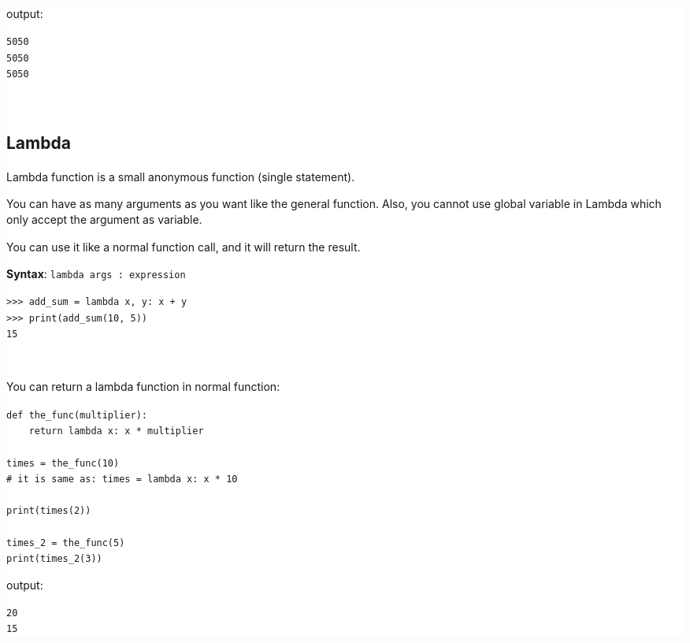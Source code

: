 output:

```
5050
5050
5050
```

<br/>

## Lambda
Lambda function is a small anonymous function (single statement).

You can have as many arguments as you want like the general function.
Also, you cannot use global variable in Lambda which only accept the argument as variable.

You can use it like a normal function call, and it will return the result.

**Syntax**: `lambda args : expression`

```
>>> add_sum = lambda x, y: x + y
>>> print(add_sum(10, 5))
15
```

<br/>

You can return a lambda function in normal function:

```
def the_func(multiplier):
    return lambda x: x * multiplier

times = the_func(10)    
# it is same as: times = lambda x: x * 10

print(times(2))

times_2 = the_func(5)
print(times_2(3))
```

output:

```
20
15
```

